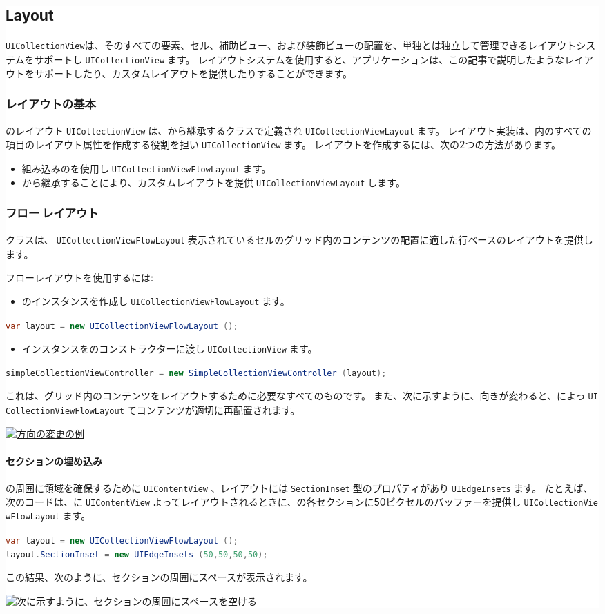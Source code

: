  <a name="Layout"></a>

## <a name="layout"></a>Layout

`UICollectionView`は、そのすべての要素、セル、補助ビュー、および装飾ビューの配置を、単独とは独立して管理できるレイアウトシステムをサポートし `UICollectionView` ます。
レイアウトシステムを使用すると、アプリケーションは、この記事で説明したようなレイアウトをサポートしたり、カスタムレイアウトを提供したりすることができます。

 <a name="Layout_Basics"></a>

### <a name="layout-basics"></a>レイアウトの基本

のレイアウト `UICollectionView` は、から継承するクラスで定義され `UICollectionViewLayout` ます。 レイアウト実装は、内のすべての項目のレイアウト属性を作成する役割を担い `UICollectionView` ます。 レイアウトを作成するには、次の2つの方法があります。

- 組み込みのを使用し `UICollectionViewFlowLayout` ます。
- から継承することにより、カスタムレイアウトを提供 `UICollectionViewLayout` します。

 <a name="Flow_Layout"></a>

### <a name="flow-layout"></a>フロー レイアウト

クラスは、 `UICollectionViewFlowLayout` 表示されているセルのグリッド内のコンテンツの配置に適した行ベースのレイアウトを提供します。

フローレイアウトを使用するには:

- のインスタンスを作成し `UICollectionViewFlowLayout` ます。

```csharp
var layout = new UICollectionViewFlowLayout ();
```

- インスタンスをのコンストラクターに渡し `UICollectionView` ます。

```csharp
simpleCollectionViewController = new SimpleCollectionViewController (layout);
```

これは、グリッド内のコンテンツをレイアウトするために必要なすべてのものです。 また、次に示すように、向きが変わると、によっ `UICollectionViewFlowLayout` てコンテンツが適切に再配置されます。

 [![方向の変更の例](uicollectionview-images/05-layout-orientation.png)](uicollectionview-images/05-layout-orientation.png#lightbox)

 <a name="Section_Inset"></a>

#### <a name="section-inset"></a>セクションの埋め込み

の周囲に領域を確保するために `UIContentView` 、レイアウトには `SectionInset` 型のプロパティがあり `UIEdgeInsets` ます。 たとえば、次のコードは、に `UIContentView` よってレイアウトされるときに、の各セクションに50ピクセルのバッファーを提供し `UICollectionViewFlowLayout` ます。

```csharp
var layout = new UICollectionViewFlowLayout ();
layout.SectionInset = new UIEdgeInsets (50,50,50,50);
```

この結果、次のように、セクションの周囲にスペースが表示されます。

 [![次に示すように、セクションの周囲にスペースを空ける](uicollectionview-images/06-sectioninset.png)](uicollectionview-images/06-sectioninset.png#lightbox)
